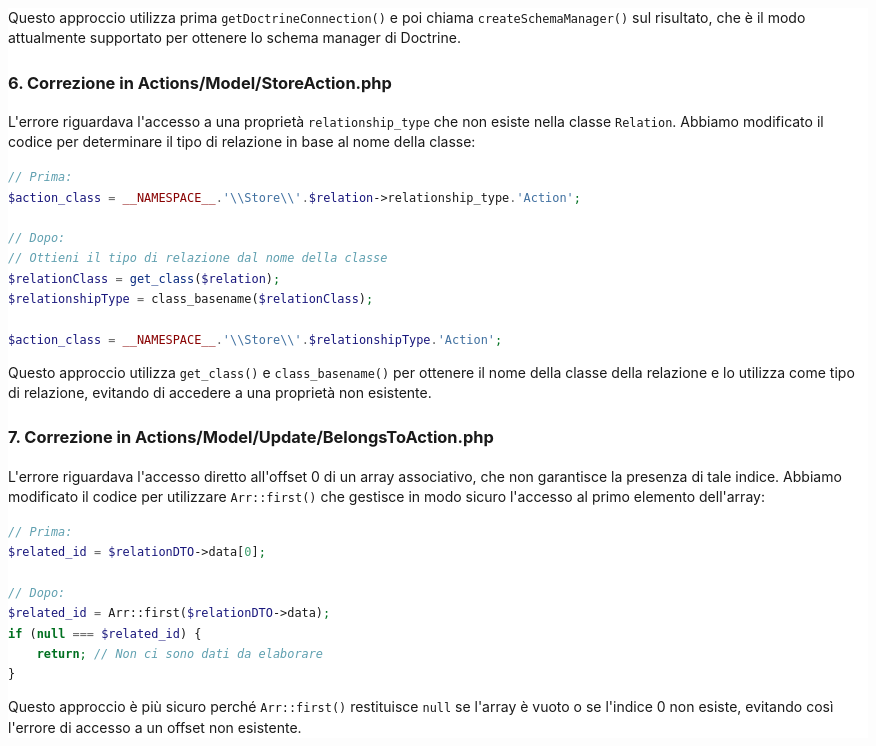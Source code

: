 Questo approccio utilizza prima `getDoctrineConnection()` e poi chiama `createSchemaManager()` sul risultato, che è il modo attualmente supportato per ottenere lo schema manager di Doctrine.

### 6. Correzione in Actions/Model/StoreAction.php

L'errore riguardava l'accesso a una proprietà `relationship_type` che non esiste nella classe `Relation`. Abbiamo modificato il codice per determinare il tipo di relazione in base al nome della classe:

```php
// Prima:
$action_class = __NAMESPACE__.'\\Store\\'.$relation->relationship_type.'Action';

// Dopo:
// Ottieni il tipo di relazione dal nome della classe
$relationClass = get_class($relation);
$relationshipType = class_basename($relationClass);

$action_class = __NAMESPACE__.'\\Store\\'.$relationshipType.'Action';
```

Questo approccio utilizza `get_class()` e `class_basename()` per ottenere il nome della classe della relazione e lo utilizza come tipo di relazione, evitando di accedere a una proprietà non esistente.

### 7. Correzione in Actions/Model/Update/BelongsToAction.php

L'errore riguardava l'accesso diretto all'offset 0 di un array associativo, che non garantisce la presenza di tale indice. Abbiamo modificato il codice per utilizzare `Arr::first()` che gestisce in modo sicuro l'accesso al primo elemento dell'array:

```php
// Prima:
$related_id = $relationDTO->data[0];

// Dopo:
$related_id = Arr::first($relationDTO->data);
if (null === $related_id) {
    return; // Non ci sono dati da elaborare
}
```

Questo approccio è più sicuro perché `Arr::first()` restituisce `null` se l'array è vuoto o se l'indice 0 non esiste, evitando così l'errore di accesso a un offset non esistente.
